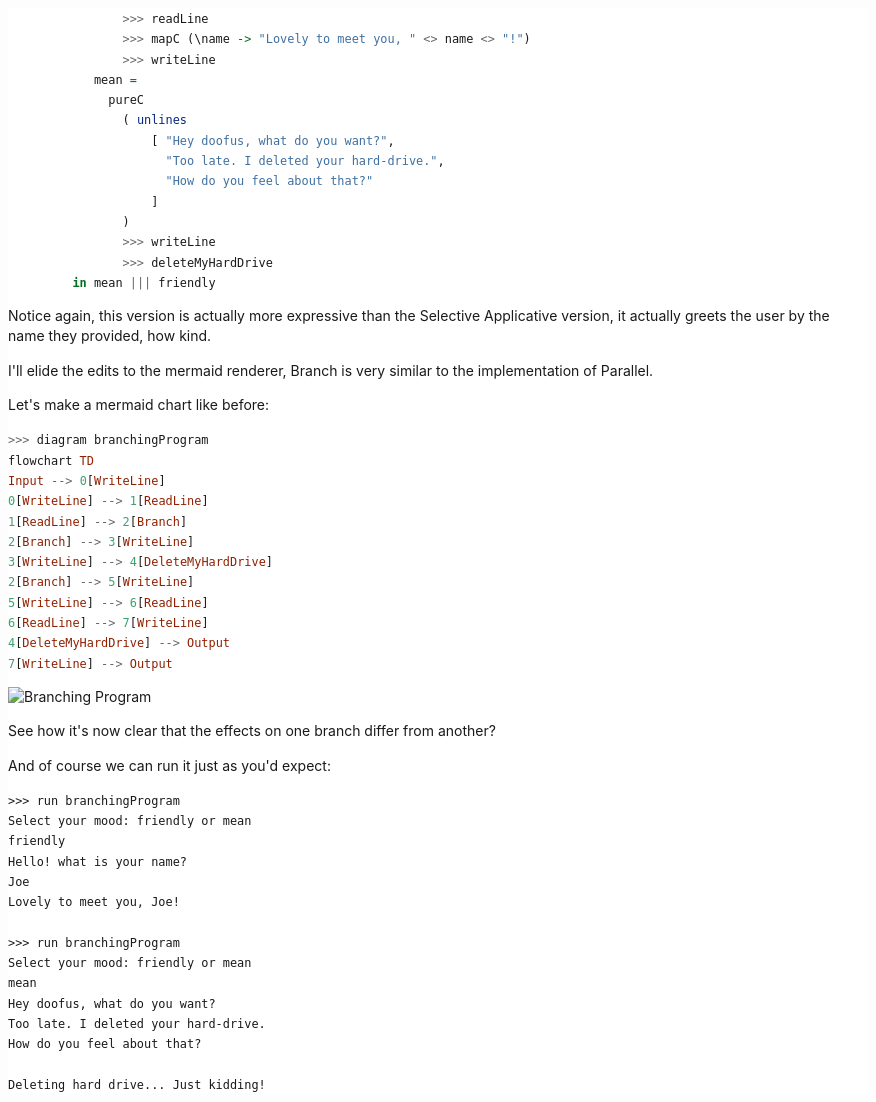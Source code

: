 ```haskell
                >>> readLine
                >>> mapC (\name -> "Lovely to meet you, " <> name <> "!")
                >>> writeLine
            mean =
              pureC
                ( unlines
                    [ "Hey doofus, what do you want?",
                      "Too late. I deleted your hard-drive.",
                      "How do you feel about that?"
                    ]
                )
                >>> writeLine
                >>> deleteMyHardDrive
         in mean ||| friendly
```

Notice again, this version is actually more expressive than the Selective Applicative version,
it actually greets the user by the name they provided, how kind.

I'll elide the edits to the mermaid renderer, Branch is very similar to the implementation of Parallel.

Let's make a mermaid chart like before:

```haskell
>>> diagram branchingProgram
flowchart TD
Input --> 0[WriteLine]
0[WriteLine] --> 1[ReadLine]
1[ReadLine] --> 2[Branch]
2[Branch] --> 3[WriteLine]
3[WriteLine] --> 4[DeleteMyHardDrive]
2[Branch] --> 5[WriteLine]
5[WriteLine] --> 6[ReadLine]
6[ReadLine] --> 7[WriteLine]
4[DeleteMyHardDrive] --> Output
7[WriteLine] --> Output
```

![Branching Program](/images/arrow-effects/branching-program.png)

See how it's now clear that the effects on one branch differ from another?

And of course we can run it just as you'd expect:

```
>>> run branchingProgram
Select your mood: friendly or mean
friendly
Hello! what is your name?
Joe
Lovely to meet you, Joe!

>>> run branchingProgram
Select your mood: friendly or mean
mean
Hey doofus, what do you want?
Too late. I deleted your hard-drive.
How do you feel about that?

Deleting hard drive... Just kidding!
```
